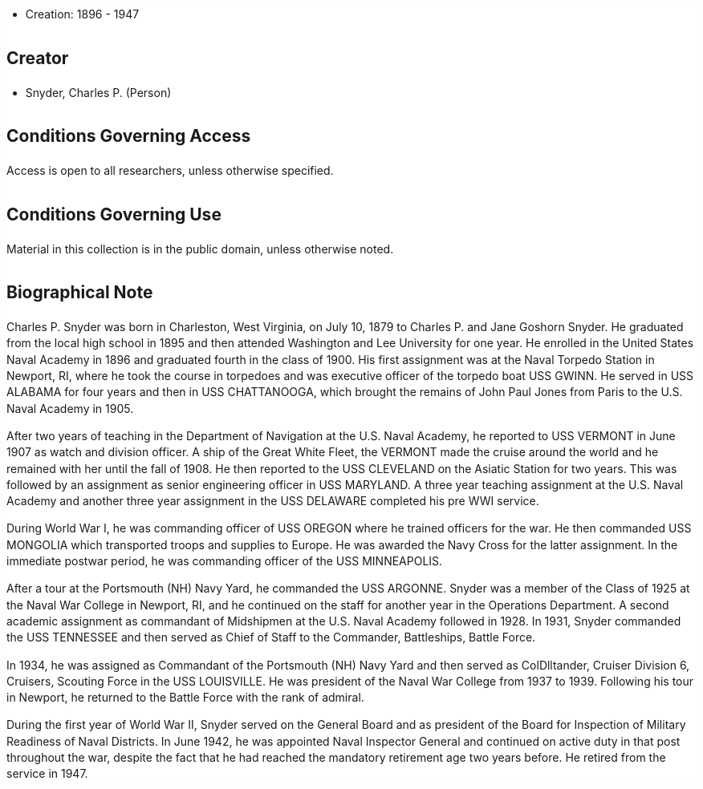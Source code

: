   * Creation: 1896 - 1947 



## Creator

  * Snyder, Charles P. (Person) 



## Conditions Governing Access

Access is open to all researchers, unless otherwise specified.

## Conditions Governing Use

Material in this collection is in the public domain, unless otherwise noted.

## Biographical Note

Charles P. Snyder was born in Charleston, West Virginia, on July 10, 1879 to Charles P. and Jane Goshorn Snyder. He graduated from the local high school in 1895 and then attended Washington and Lee University for one year. He enrolled in the United States Naval Academy in 1896 and graduated fourth in the class of 1900. His first assignment was at the Naval Torpedo Station in Newport, RI, where he took the course in torpedoes and was executive officer of the torpedo boat USS GWINN. He served in USS ALABAMA for four years and then in USS CHATTANOOGA, which brought the remains of John Paul Jones from Paris to the U.S. Naval Academy in 1905.  
  
After two years of teaching in the Department of Navigation at the U.S. Naval Academy, he reported to USS VERMONT in June 1907 as watch and division officer. A ship of the Great White Fleet, the VERMONT made the cruise around the world and he remained with her until the fall of 1908. He then reported to the USS CLEVELAND on the Asiatic Station for two years. This was followed by an assignment as senior engineering officer in USS MARYLAND. A three year teaching assignment at the U.S. Naval Academy and another three year assignment in the USS DELAWARE completed his pre WWI service.  
  
During World War I, he was commanding officer of USS OREGON where he trained officers for the war. He then commanded USS MONGOLIA which transported troops and supplies to Europe. He was awarded the Navy Cross for the latter assignment. In the immediate postwar period, he was commanding officer of the USS MINNEAPOLIS.  
  
After a tour at the Portsmouth (NH) Navy Yard, he commanded the USS ARGONNE. Snyder was a member of the Class of 1925 at the Naval War College in Newport, RI, and he continued on the staff for another year in the Operations Department. A second academic assignment as commandant of Midshipmen at the U.S. Naval Academy followed in 1928. In 1931, Snyder commanded the USS TENNESSEE and then served as Chief of Staff to the Commander, Battleships, Battle Force.  
  
In 1934, he was assigned as Commandant of the Portsmouth (NH) Navy Yard and then served as ColDlltander, Cruiser Division 6, Cruisers, Scouting Force in the USS LOUISVILLE. He was president of the Naval War College from 1937 to 1939. Following his tour in Newport, he returned to the Battle Force with the rank of admiral.  
  
During the first year of World War II, Snyder served on the General Board and as president of the Board for Inspection of Military Readiness of Naval Districts. In June 1942, he was appointed Naval Inspector General and continued on active duty in that post throughout the war, despite the fact that he had reached the mandatory retirement age two years before. He retired from the service in 1947.  
  
